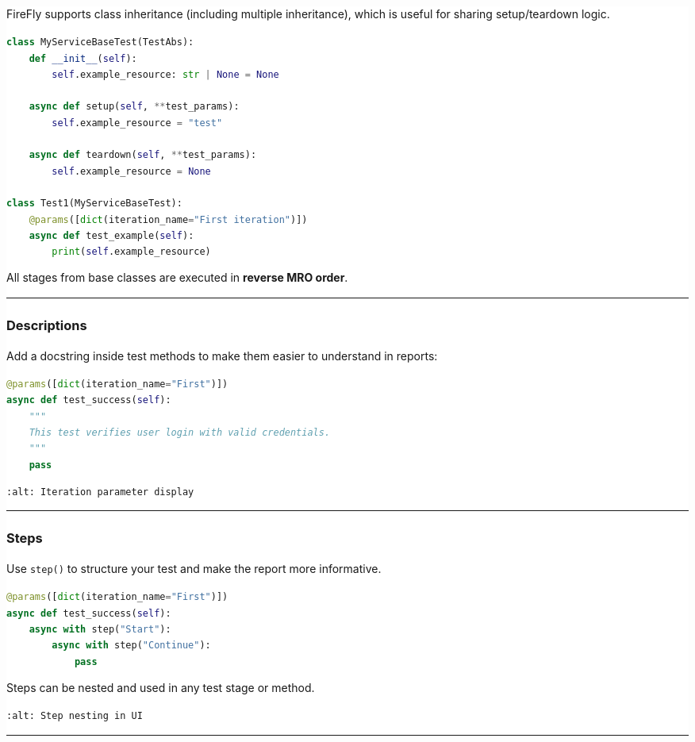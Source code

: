 FireFly supports class inheritance (including multiple inheritance), which is useful for sharing setup/teardown logic.

```python
class MyServiceBaseTest(TestAbs):
    def __init__(self):
        self.example_resource: str | None = None

    async def setup(self, **test_params):
        self.example_resource = "test"

    async def teardown(self, **test_params):
        self.example_resource = None

class Test1(MyServiceBaseTest):
    @params([dict(iteration_name="First iteration")])
    async def test_example(self):
        print(self.example_resource)
```

All stages from base classes are executed in **reverse MRO order**.

---

### Descriptions

Add a docstring inside test methods to make them easier to understand in reports:

```python
@params([dict(iteration_name="First")])
async def test_success(self):
    """
    This test verifies user login with valid credentials.
    """
    pass
```
```{image} /_static/images/auto_test_description.png
:alt: Iteration parameter display
```
---

### Steps

Use `step()` to structure your test and make the report more informative.

```python
@params([dict(iteration_name="First")])
async def test_success(self):
    async with step("Start"):
        async with step("Continue"):
            pass
```

Steps can be nested and used in any test stage or method.

```{image} /_static/images/steps_ui.png
:alt: Step nesting in UI
```

---